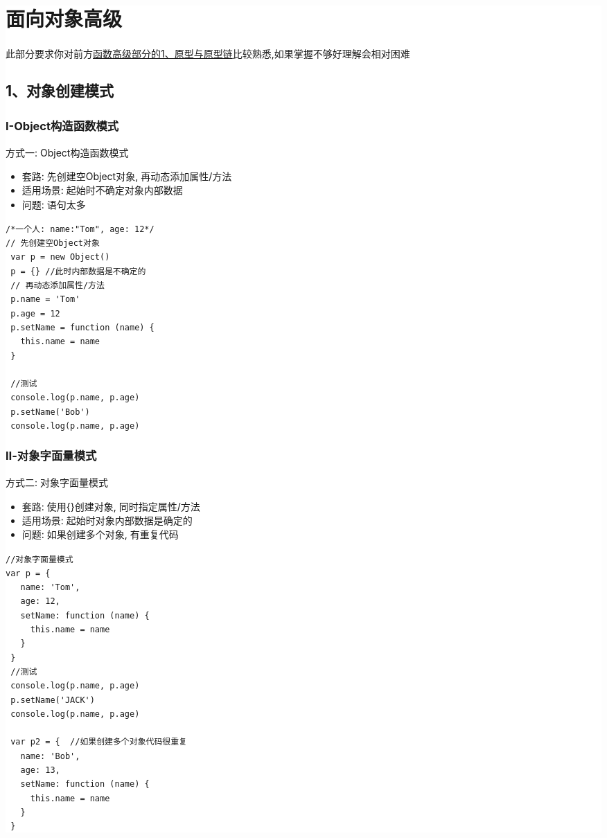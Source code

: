 # 面向对象高级

 此部分要求你对前方[函数高级部分的1、原型与原型链](https://gitee.com/hongjilin/hongs-study-notes/tree/master/编程_前端开发学习笔记/HTML+CSS+JS基础笔记/JavaScript笔记#1、原型与原型链)比较熟悉,如果掌握不够好理解会相对困难

## 1、对象创建模式

### Ⅰ-Object构造函数模式

 方式一: Object构造函数模式

 - 套路: 先创建空Object对象, 再动态添加属性/方法
 - 适用场景: 起始时不确定对象内部数据
 - 问题: 语句太多

 ```
 /*一个人: name:"Tom", age: 12*/
 // 先创建空Object对象
  var p = new Object()
  p = {} //此时内部数据是不确定的
  // 再动态添加属性/方法
  p.name = 'Tom'
  p.age = 12
  p.setName = function (name) {
    this.name = name
  }
 
  //测试
  console.log(p.name, p.age)
  p.setName('Bob')
  console.log(p.name, p.age)
 ```

### Ⅱ-对象字面量模式

 方式二: 对象字面量模式

 - 套路: 使用{}创建对象, 同时指定属性/方法
 - 适用场景: 起始时对象内部数据是确定的
 - 问题: 如果创建多个对象, 有重复代码

 ```
 //对象字面量模式
 var p = {
    name: 'Tom',
    age: 12,
    setName: function (name) {
      this.name = name
    }
  }
  //测试
  console.log(p.name, p.age)
  p.setName('JACK')
  console.log(p.name, p.age)
 
  var p2 = {  //如果创建多个对象代码很重复
    name: 'Bob',
    age: 13,
    setName: function (name) {
      this.name = name
    }
  }
 ```
